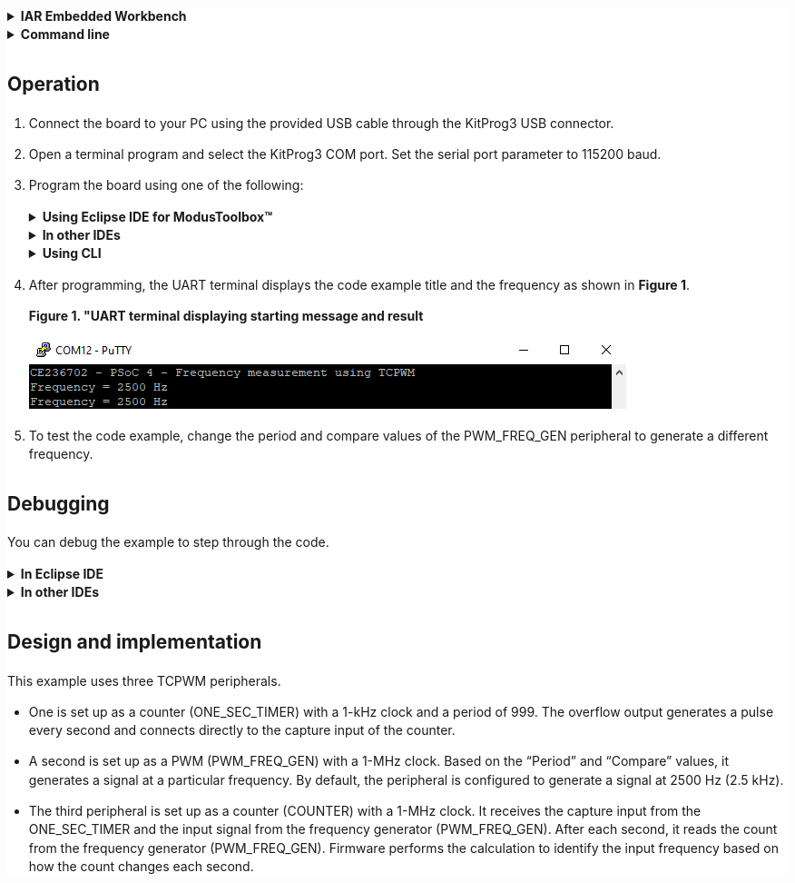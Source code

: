 <details><summary><b>IAR Embedded Workbench</b></summary></details>

<details><summary><b>Command line</b></summary></details>


## Operation

1. Connect the board to your PC using the provided USB cable through the KitProg3 USB connector.

2. Open a terminal program and select the KitProg3 COM port. Set the serial port parameter to 115200 baud.

3. Program the board using one of the following:

   <details><summary><b>Using Eclipse IDE for ModusToolbox&trade;</b></summary></details>
   <details><summary><b>In other IDEs</b></summary></details>

   <details><summary><b>Using CLI</b></summary></details>

4.  After programming, the UART terminal displays the code example title and the frequency as shown in **Figure 1**.

    **Figure 1. "UART terminal displaying starting message and result**

    ![](images/frequency-measurement-using-tcpwm.png)

5.  To test the code example, change the period and compare values of the PWM_FREQ_GEN peripheral to generate a different frequency.


## Debugging

You can debug the example to step through the code.

<details><summary><b>In Eclipse IDE</b></summary></details>

<details><summary><b>In other IDEs</b></summary></details>

## Design and implementation

This example uses three TCPWM peripherals.

 - One is set up as a counter (ONE_SEC_TIMER) with a 1-kHz clock and a period of 999. The overflow output generates a pulse every second and connects directly to the capture input of the counter.

 - A second is set up as a PWM (PWM_FREQ_GEN) with a 1-MHz clock. Based on the “Period” and “Compare” values, it generates a signal at a particular frequency. By default, the peripheral is configured to generate a signal at 2500 Hz (2.5 kHz).

 - The third peripheral is set up as a counter (COUNTER) with a 1-MHz clock. It receives the capture input from the ONE_SEC_TIMER and the input signal from the frequency generator (PWM_FREQ_GEN). After each second, it reads the count from the frequency generator (PWM_FREQ_GEN). Firmware performs the calculation to identify the input frequency based on how the count changes each second.
